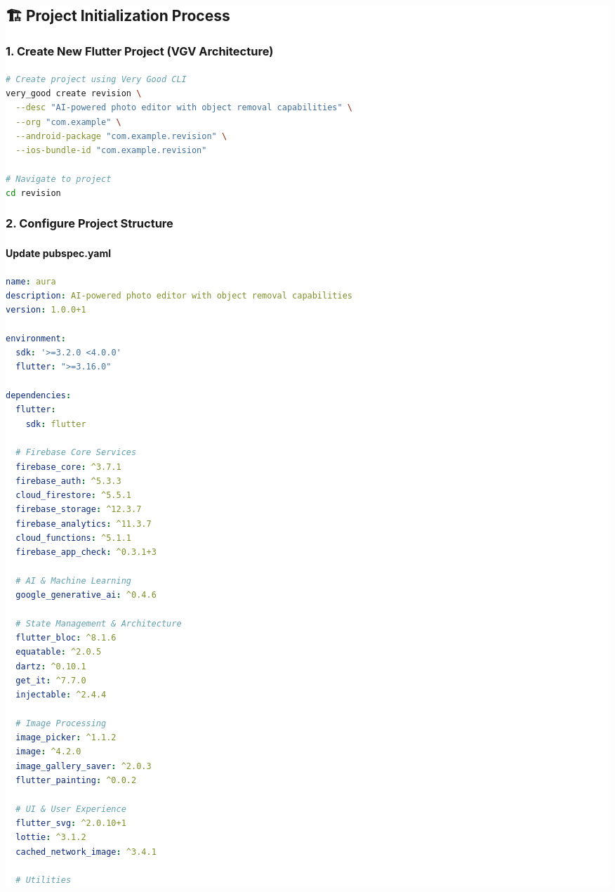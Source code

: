 ## 🏗️ Project Initialization Process

### 1. Create New Flutter Project (VGV Architecture)

```bash
# Create project using Very Good CLI
very_good create revision \
  --desc "AI-powered photo editor with object removal capabilities" \
  --org "com.example" \
  --android-package "com.example.revision" \
  --ios-bundle-id "com.example.revision"

# Navigate to project
cd revision
```

### 2. Configure Project Structure

#### Update pubspec.yaml
```yaml
name: aura
description: AI-powered photo editor with object removal capabilities
version: 1.0.0+1

environment:
  sdk: '>=3.2.0 <4.0.0'
  flutter: ">=3.16.0"

dependencies:
  flutter:
    sdk: flutter
  
  # Firebase Core Services
  firebase_core: ^3.7.1
  firebase_auth: ^5.3.3
  cloud_firestore: ^5.5.1
  firebase_storage: ^12.3.7
  firebase_analytics: ^11.3.7
  cloud_functions: ^5.1.1
  firebase_app_check: ^0.3.1+3
  
  # AI & Machine Learning
  google_generative_ai: ^0.4.6
  
  # State Management & Architecture
  flutter_bloc: ^8.1.6
  equatable: ^2.0.5
  dartz: ^0.10.1
  get_it: ^7.7.0
  injectable: ^2.4.4
  
  # Image Processing
  image_picker: ^1.1.2
  image: ^4.2.0
  image_gallery_saver: ^2.0.3
  flutter_painting: ^0.0.2
  
  # UI & User Experience
  flutter_svg: ^2.0.10+1
  lottie: ^3.1.2
  cached_network_image: ^3.4.1
  
  # Utilities
```